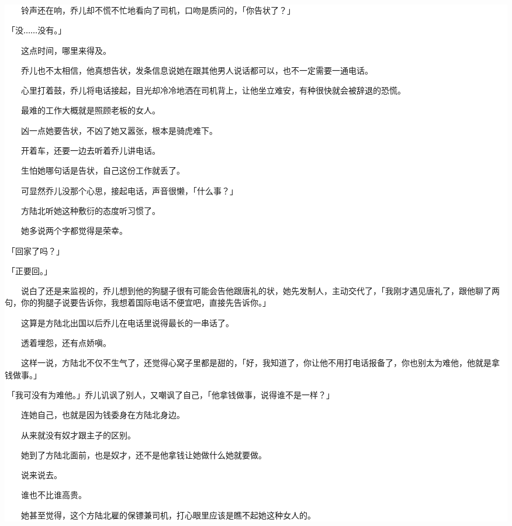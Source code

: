 　　铃声还在响，乔儿却不慌不忙地看向了司机，口吻是质问的，「你告状了？」


 「没……没有。」


　　这点时间，哪里来得及。


　　乔儿也不太相信，他真想告状，发条信息说她在跟其他男人说话都可以，也不一定需要一通电话。


　　心里打着鼓，乔儿将电话接起，目光却冷冷地洒在司机背上，让他坐立难安，有种很快就会被辞退的恐慌。


　　最难的工作大概就是照顾老板的女人。


　　凶一点她要告状，不凶了她又嚣张，根本是骑虎难下。


　　开着车，还要一边去听着乔儿讲电话。


　　生怕她哪句话是告状，自己这份工作就丢了。


　　可显然乔儿没那个心思，接起电话，声音很懒，「什么事？」


　　方陆北听她这种敷衍的态度听习惯了。


　　她多说两个字都觉得是荣幸。


 「回家了吗？」


 「正要回。」


　　说白了还是来监视的，乔儿想到他的狗腿子很有可能会告他跟唐礼的状，她先发制人，主动交代了，「我刚才遇见唐礼了，跟他聊了两句，你的狗腿子说要告诉你，我想着国际电话不便宜吧，直接先告诉你。」


　　这算是方陆北出国以后乔儿在电话里说得最长的一串话了。


　　透着埋怨，还有点娇嗔。


　　这样一说，方陆北不仅不生气了，还觉得心窝子里都是甜的，「好，我知道了，你让他不用打电话报备了，你也别太为难他，他就是拿钱做事。」


 「我可没有为难他。」乔儿讥讽了别人，又嘲讽了自己，「他拿钱做事，说得谁不是一样？」


　　连她自己，也就是因为钱委身在方陆北身边。


　　从来就没有奴才跟主子的区别。


　　她到了方陆北面前，也是奴才，还不是他拿钱让她做什么她就要做。


　　说来说去。


　　谁也不比谁高贵。


　　她甚至觉得，这个方陆北雇的保镖兼司机，打心眼里应该是瞧不起她这种女人的。
